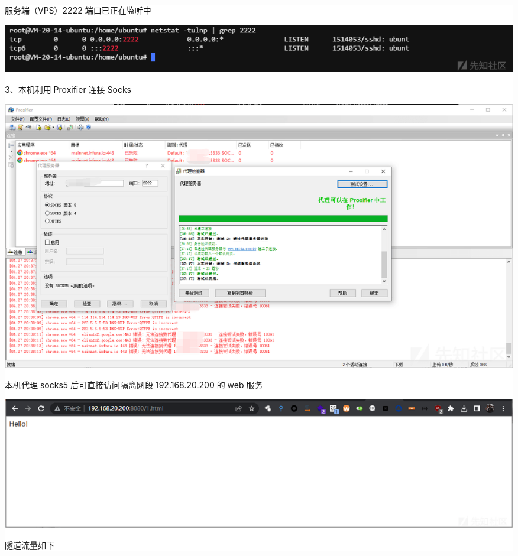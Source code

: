 服务端（VPS）2222 端口已正在监听中

[![](assets/1708095858-eff79121a7c6233aa8ca6f676452c55c.png)](https://xzfile.aliyuncs.com/media/upload/picture/20230502203633-f89be9c8-e8e5-1.png)

3、本机利用 Proxifier 连接 Socks

[![](assets/1708095858-8306b4ef58e5f71cae54e2e8856d290d.png)](https://xzfile.aliyuncs.com/media/upload/picture/20230502203639-fc5cc3fc-e8e5-1.png)

本机代理 socks5 后可直接访问隔离网段 192.168.20.200 的 web 服务

[![](assets/1708095858-b3f004e6865d1dabe952df2e2d729b55.png)](https://xzfile.aliyuncs.com/media/upload/picture/20230502203645-00000a82-e8e6-1.png)

隧道流量如下
